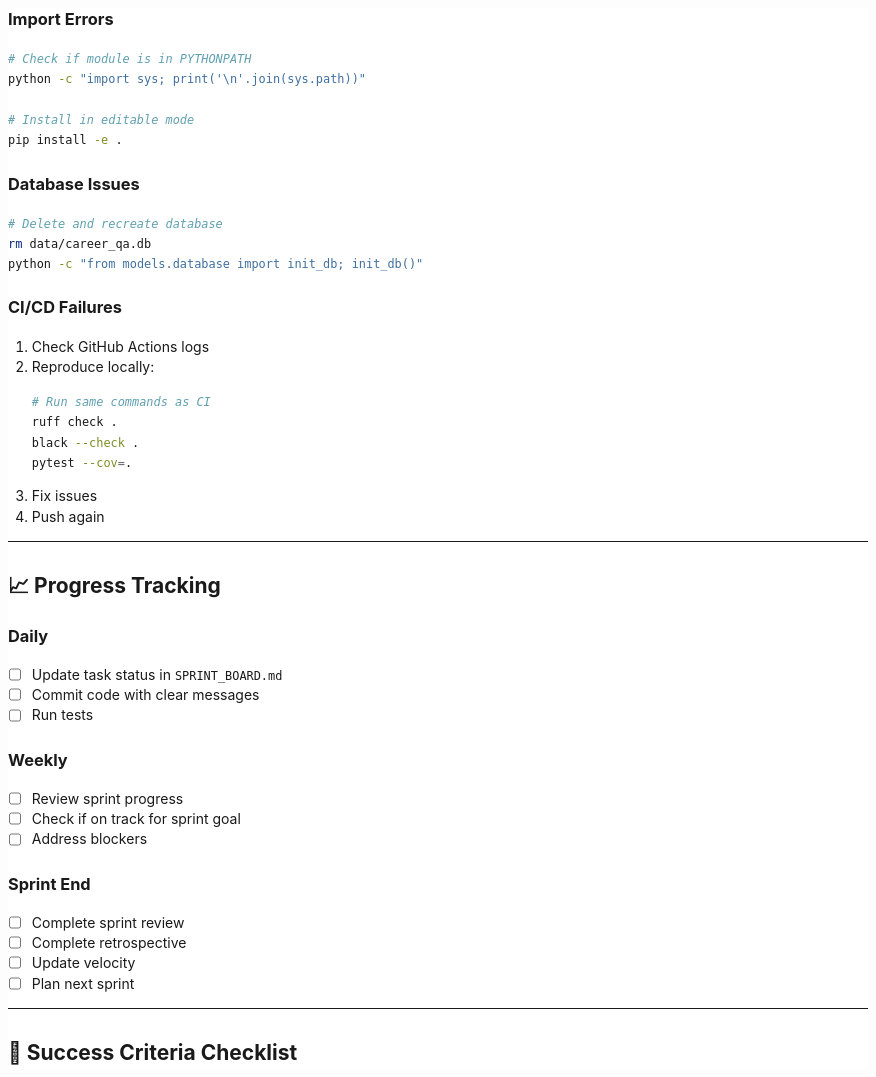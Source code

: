 ### Import Errors
```bash
# Check if module is in PYTHONPATH
python -c "import sys; print('\n'.join(sys.path))"

# Install in editable mode
pip install -e .
```

### Database Issues
```bash
# Delete and recreate database
rm data/career_qa.db
python -c "from models.database import init_db; init_db()"
```

### CI/CD Failures
1. Check GitHub Actions logs
2. Reproduce locally:
   ```bash
   # Run same commands as CI
   ruff check .
   black --check .
   pytest --cov=.
   ```
3. Fix issues
4. Push again

---

## 📈 Progress Tracking

### Daily
- [ ] Update task status in `SPRINT_BOARD.md`
- [ ] Commit code with clear messages
- [ ] Run tests

### Weekly
- [ ] Review sprint progress
- [ ] Check if on track for sprint goal
- [ ] Address blockers

### Sprint End
- [ ] Complete sprint review
- [ ] Complete retrospective
- [ ] Update velocity
- [ ] Plan next sprint

---

## 🎯 Success Criteria Checklist

